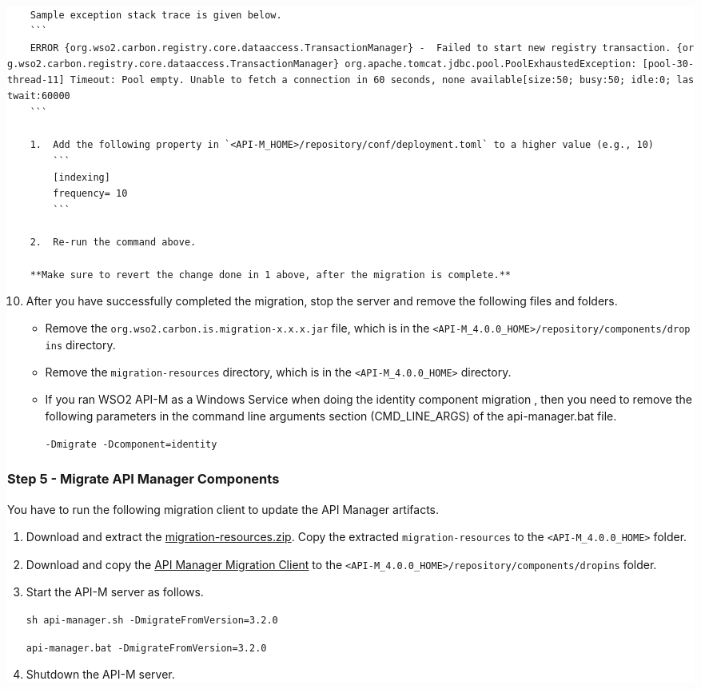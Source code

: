        Sample exception stack trace is given below.
        ```
        ERROR {org.wso2.carbon.registry.core.dataaccess.TransactionManager} -  Failed to start new registry transaction. {org.wso2.carbon.registry.core.dataaccess.TransactionManager} org.apache.tomcat.jdbc.pool.PoolExhaustedException: [pool-30-thread-11] Timeout: Pool empty. Unable to fetch a connection in 60 seconds, none available[size:50; busy:50; idle:0; lastwait:60000
        ```

        1.  Add the following property in `<API-M_HOME>/repository/conf/deployment.toml` to a higher value (e.g., 10)
            ```
            [indexing]
            frequency= 10
            ```

        2.  Re-run the command above.

        **Make sure to revert the change done in 1 above, after the migration is complete.**

10. After you have successfully completed the migration, stop the server and remove the following files and folders.

    -   Remove the `org.wso2.carbon.is.migration-x.x.x.jar` file, which is in the `<API-M_4.0.0_HOME>/repository/components/dropins` directory.

    -   Remove the `migration-resources` directory, which is in the `<API-M_4.0.0_HOME>` directory.

    -   If you ran WSO2 API-M as a Windows Service when doing the identity component migration , then you need to remove the following parameters in the command line arguments section (CMD_LINE_ARGS) of the api-manager.bat file.

        ```
        -Dmigrate -Dcomponent=identity
        ```

### Step 5 - Migrate API Manager Components

You have to run the following migration client to update the API Manager artifacts.

1. Download and extract the [migration-resources.zip]({{base_path}}/assets/attachments/install-and-setup/migration-resources.zip). Copy the extracted `migration-resources`  to the `<API-M_4.0.0_HOME>` folder.

2. Download and copy the [API Manager Migration Client]({{base_path}}/assets/attachments/install-and-setup/org.wso2.carbon.apimgt.migrate.client-4.0.0.3.jar) to the `<API-M_4.0.0_HOME>/repository/components/dropins` folder.

3.  Start the API-M server as follows.

    ``` tab="Linux / Mac OS"
    sh api-manager.sh -DmigrateFromVersion=3.2.0
    ```

    ``` tab="Windows"
    api-manager.bat -DmigrateFromVersion=3.2.0
    ```

4. Shutdown the API-M server.

